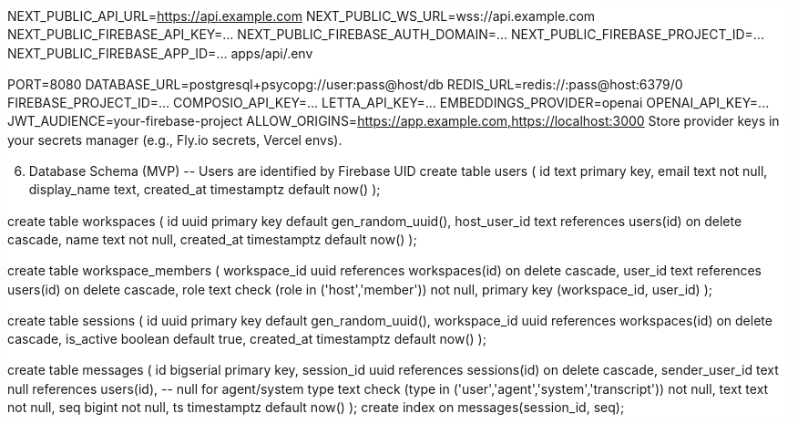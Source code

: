 NEXT_PUBLIC_API_URL=https://api.example.com
NEXT_PUBLIC_WS_URL=wss://api.example.com
NEXT_PUBLIC_FIREBASE_API_KEY=...
NEXT_PUBLIC_FIREBASE_AUTH_DOMAIN=...
NEXT_PUBLIC_FIREBASE_PROJECT_ID=...
NEXT_PUBLIC_FIREBASE_APP_ID=...
apps/api/.env

PORT=8080
DATABASE_URL=postgresql+psycopg://user:pass@host/db
REDIS_URL=redis://:pass@host:6379/0
FIREBASE_PROJECT_ID=...
COMPOSIO_API_KEY=...
LETTA_API_KEY=...
EMBEDDINGS_PROVIDER=openai
OPENAI_API_KEY=...
JWT_AUDIENCE=your-firebase-project
ALLOW_ORIGINS=https://app.example.com,https://localhost:3000
Store provider keys in your secrets manager (e.g., Fly.io secrets, Vercel envs).

6) Database Schema (MVP)
-- Users are identified by Firebase UID
create table users (
  id text primary key,
  email text not null,
  display_name text,
  created_at timestamptz default now()
);

create table workspaces (
  id uuid primary key default gen_random_uuid(),
  host_user_id text references users(id) on delete cascade,
  name text not null,
  created_at timestamptz default now()
);

create table workspace_members (
  workspace_id uuid references workspaces(id) on delete cascade,
  user_id text references users(id) on delete cascade,
  role text check (role in ('host','member')) not null,
  primary key (workspace_id, user_id)
);

create table sessions (
  id uuid primary key default gen_random_uuid(),
  workspace_id uuid references workspaces(id) on delete cascade,
  is_active boolean default true,
  created_at timestamptz default now()
);

create table messages (
  id bigserial primary key,
  session_id uuid references sessions(id) on delete cascade,
  sender_user_id text null references users(id), -- null for agent/system
  type text check (type in ('user','agent','system','transcript')) not null,
  text text not null,
  seq bigint not null,
  ts timestamptz default now()
);
create index on messages(session_id, seq);
